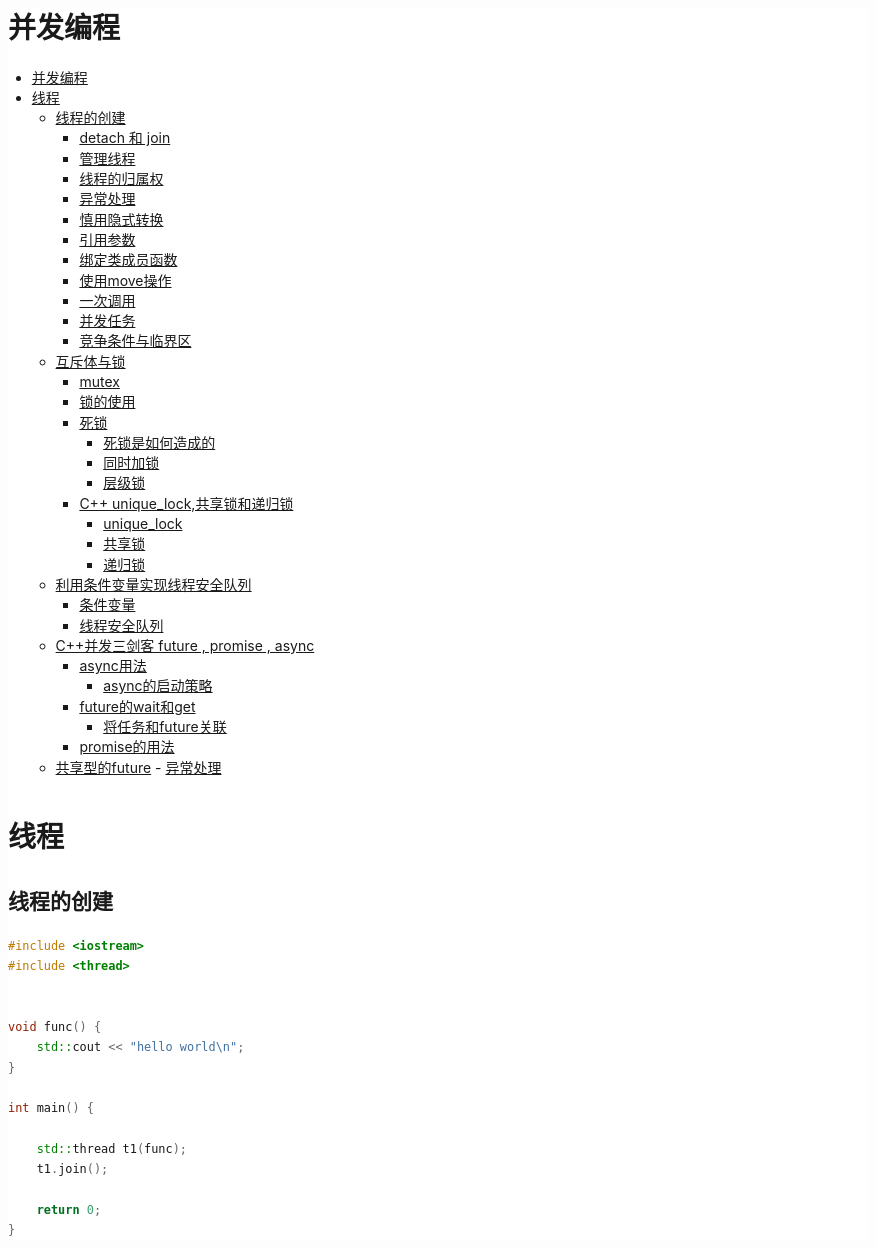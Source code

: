 # 并发编程



- [并发编程](#并发编程)
- [线程](#线程)
  - [线程的创建](#线程的创建)
    - [detach 和 join](#detach-和-join)
    - [管理线程](#管理线程)
    - [线程的归属权](#线程的归属权)
    - [异常处理](#异常处理)
    - [慎用隐式转换](#慎用隐式转换)
    - [引用参数](#引用参数)
    - [绑定类成员函数](#绑定类成员函数)
    - [使用move操作](#使用move操作)
    - [一次调用](#一次调用)
    - [并发任务](#并发任务)
    - [竞争条件与临界区](#竞争条件与临界区)
  - [互斥体与锁](#互斥体与锁)
    - [mutex](#mutex)
    - [锁的使用](#锁的使用)
    - [死锁](#死锁)
      - [死锁是如何造成的](#死锁是如何造成的)
      - [同时加锁](#同时加锁)
      - [层级锁](#层级锁)
    - [C++ unique_lock,共享锁和递归锁](#c-uniquelock共享锁和递归锁)
      - [unique_lock](#uniquelock)
      - [共享锁](#共享锁)
      - [递归锁](#递归锁)
  - [利用条件变量实现线程安全队列](#利用条件变量实现线程安全队列)
    - [条件变量](#条件变量)
    - [线程安全队列](#线程安全队列)
  - [C++并发三剑客 future , promise , async](#c并发三剑客-future-promise-async)
    - [async用法](#async用法)
      - [async的启动策略](#async的启动策略)
    - [future的wait和get](#future的wait和get)
      - [将任务和future关联](#将任务和future关联)
    - [promise的用法](#promise的用法)
  - [共享型的future](#共享型的future) - [异常处理](#异常处理)
  

# 线程

## 线程的创建

```c++
#include <iostream>
#include <thread>


void func() {
    std::cout << "hello world\n";
}

int main() {

    std::thread t1(func);
    t1.join();

    return 0;
}

```